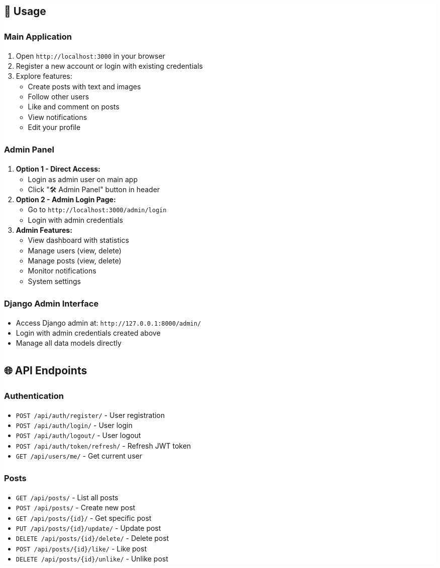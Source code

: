 ## 🔧 Usage

### Main Application

1. Open `http://localhost:3000` in your browser
2. Register a new account or login with existing credentials
3. Explore features:
   - Create posts with text and images
   - Follow other users
   - Like and comment on posts
   - View notifications
   - Edit your profile

### Admin Panel

1. **Option 1 - Direct Access:**
   - Login as admin user on main app
   - Click "🛠️ Admin Panel" button in header
2. **Option 2 - Admin Login Page:**
   - Go to `http://localhost:3000/admin/login`
   - Login with admin credentials
3. **Admin Features:**
   - View dashboard with statistics
   - Manage users (view, delete)
   - Manage posts (view, delete)
   - Monitor notifications
   - System settings

### Django Admin Interface

- Access Django admin at: `http://127.0.0.1:8000/admin/`
- Login with admin credentials created above
- Manage all data models directly

## 🌐 API Endpoints

### Authentication

- `POST /api/auth/register/` - User registration
- `POST /api/auth/login/` - User login
- `POST /api/auth/logout/` - User logout
- `POST /api/auth/token/refresh/` - Refresh JWT token
- `GET /api/users/me/` - Get current user

### Posts

- `GET /api/posts/` - List all posts
- `POST /api/posts/` - Create new post
- `GET /api/posts/{id}/` - Get specific post
- `PUT /api/posts/{id}/update/` - Update post
- `DELETE /api/posts/{id}/delete/` - Delete post
- `POST /api/posts/{id}/like/` - Like post
- `DELETE /api/posts/{id}/unlike/` - Unlike post
